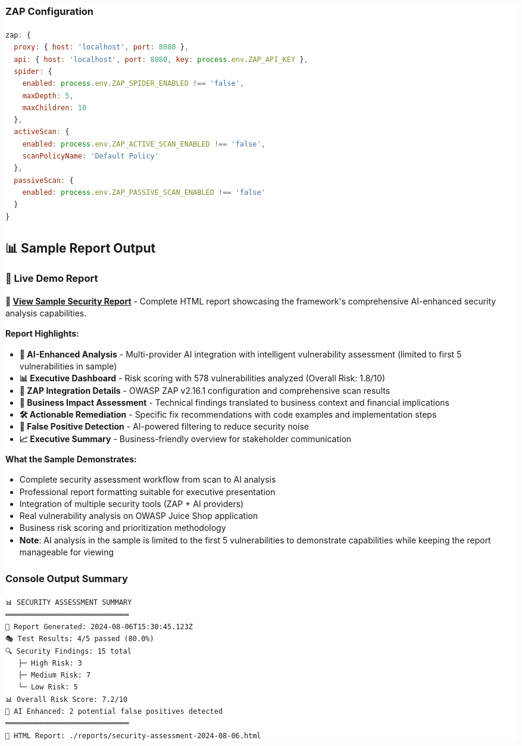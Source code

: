 ### ZAP Configuration
```javascript
zap: {
  proxy: { host: 'localhost', port: 8080 },
  api: { host: 'localhost', port: 8080, key: process.env.ZAP_API_KEY },
  spider: {
    enabled: process.env.ZAP_SPIDER_ENABLED !== 'false',
    maxDepth: 5,
    maxChildren: 10
  },
  activeScan: {
    enabled: process.env.ZAP_ACTIVE_SCAN_ENABLED !== 'false',
    scanPolicyName: 'Default Policy'
  },
  passiveScan: {
    enabled: process.env.ZAP_PASSIVE_SCAN_ENABLED !== 'false'
  }
}
```

## 📊 Sample Report Output

### 🎯 Live Demo Report
**📄 [View Sample Security Report](./docs/samples/sample-security-report.html)** - Complete HTML report showcasing the framework's comprehensive AI-enhanced security analysis capabilities.

**Report Highlights:**
- **🤖 AI-Enhanced Analysis** - Multi-provider AI integration with intelligent vulnerability assessment (limited to first 5 vulnerabilities in sample)
- **📊 Executive Dashboard** - Risk scoring with 578 vulnerabilities analyzed (Overall Risk: 1.8/10)
- **🔧 ZAP Integration Details** - OWASP ZAP v2.16.1 configuration and comprehensive scan results
- **💼 Business Impact Assessment** - Technical findings translated to business context and financial implications
- **🛠️ Actionable Remediation** - Specific fix recommendations with code examples and implementation steps
- **🎯 False Positive Detection** - AI-powered filtering to reduce security noise
- **📈 Executive Summary** - Business-friendly overview for stakeholder communication

**What the Sample Demonstrates:**
- Complete security assessment workflow from scan to AI analysis
- Professional report formatting suitable for executive presentation
- Integration of multiple security tools (ZAP + AI providers)
- Real vulnerability analysis on OWASP Juice Shop application
- Business risk scoring and prioritization methodology
- **Note**: AI analysis in the sample is limited to the first 5 vulnerabilities to demonstrate capabilities while keeping the report manageable for viewing

### Console Output Summary
```
📊 SECURITY ASSESSMENT SUMMARY
═════════════════════════════
📅 Report Generated: 2024-08-06T15:30:45.123Z
🎭 Test Results: 4/5 passed (80.0%)
🔍 Security Findings: 15 total
   ├─ High Risk: 3
   ├─ Medium Risk: 7
   └─ Low Risk: 5
📊 Overall Risk Score: 7.2/10
🤖 AI Enhanced: 2 potential false positives detected
═════════════════════════════
📄 HTML Report: ./reports/security-assessment-2024-08-06.html
```
